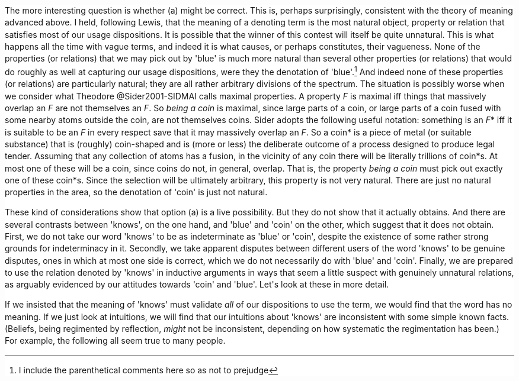 The more interesting question is whether (a) might be correct. This is,
perhaps surprisingly, consistent with the theory of meaning advanced
above. I held, following Lewis, that the meaning of a denoting term is
the most natural object, property or relation that satisfies most of our
usage dispositions. It is possible that the winner of this contest will
itself be quite unnatural. This is what happens all the time with vague
terms, and indeed it is what causes, or perhaps constitutes, their
vagueness. None of the properties (or relations) that we may pick out by
'blue' is much more natural than several other properties (or relations)
that would do roughly as well at capturing our usage dispositions, were
they the denotation of 'blue'.[^12] And indeed none of these properties
(or relations) are particularly natural; they are all rather arbitrary
divisions of the spectrum. The situation is possibly worse when we
consider what Theodore @Sider2001-SIDMAI calls maximal properties. A
property *F* is maximal iff things that massively overlap an *F* are not
themselves an *F*. So *being a coin* is maximal, since large parts of a
coin, or large parts of a coin fused with some nearby atoms outside the
coin, are not themselves coins. Sider adopts the following useful
notation: something is an *F*\* iff it is suitable to be an *F* in every
respect save that it may massively overlap an *F*. So a coin\* is a
piece of metal (or suitable substance) that is (roughly) coin-shaped and
is (more or less) the deliberate outcome of a process designed to
produce legal tender. Assuming that any collection of atoms has a
fusion, in the vicinity of any coin there will be literally trillions of
coin\*s. At most one of these will be a coin, since coins do not, in
general, overlap. That is, the property *being a coin* must pick out
exactly one of these coin\*s. Since the selection will be ultimately
arbitrary, this property is not very natural. There are just no natural
properties in the area, so the denotation of 'coin' is just not natural.

These kind of considerations show that option (a) is a live possibility.
But they do not show that it actually obtains. And there are several
contrasts between 'knows', on the one hand, and 'blue' and 'coin' on the
other, which suggest that it does not obtain. First, we do not take our
word 'knows' to be as indeterminate as 'blue' or 'coin', despite the
existence of some rather strong grounds for indeterminacy in it.
Secondly, we take apparent disputes between different users of the word
'knows' to be genuine disputes, ones in which at most one side is
correct, which we do not necessarily do with 'blue' and 'coin'. Finally,
we are prepared to use the relation denoted by 'knows' in inductive
arguments in ways that seem a little suspect with genuinely unnatural
relations, as arguably evidenced by our attitudes towards 'coin' and
'blue'. Let's look at these in more detail.

If we insisted that the meaning of 'knows' must validate *all* of our
dispositions to use the term, we would find that the word has no
meaning. If we just look at intuitions, we will find that our intuitions
about 'knows' are inconsistent with some simple known facts. (Beliefs,
being regimented by reflection, *might* not be inconsistent, depending
on how systematic the regimentation has been.) For example, the
following all seem true to many people.


[^1]: See, for example, @DeRose1996 and @Nelkin2000
[^2]: See, for example, @Menzies1996, or any of the papers in the
[^3]: The myriad examples in @Unger1996 are rather useful for reminding
[^4]: A point very similar to this is made in @Horowitz1998.
[^5]: The theory of meaning outlined here is deeply indebted to
[^6]: There are tricky questions concerning cointensional predicates,
[^7]: 'Measures' may be inappropriate here. Plausibly a property is
[^8]: For more recent applications of naturalness in Lewis's work, see
[^9]: The paper from which this quote is drawn is about the content of
[^10]: [@Horwich1999 115-130] discusses similar schema, noting that
[^11]: In previous work they had done some nice experiments aimed at
[^12]: I include the parenthetical comments here so as not to prejudge
[^13]: Note that in that dispute the rivals are quite natural
[^14]: I follow @Armstrong1978-Universals here in assuming that there